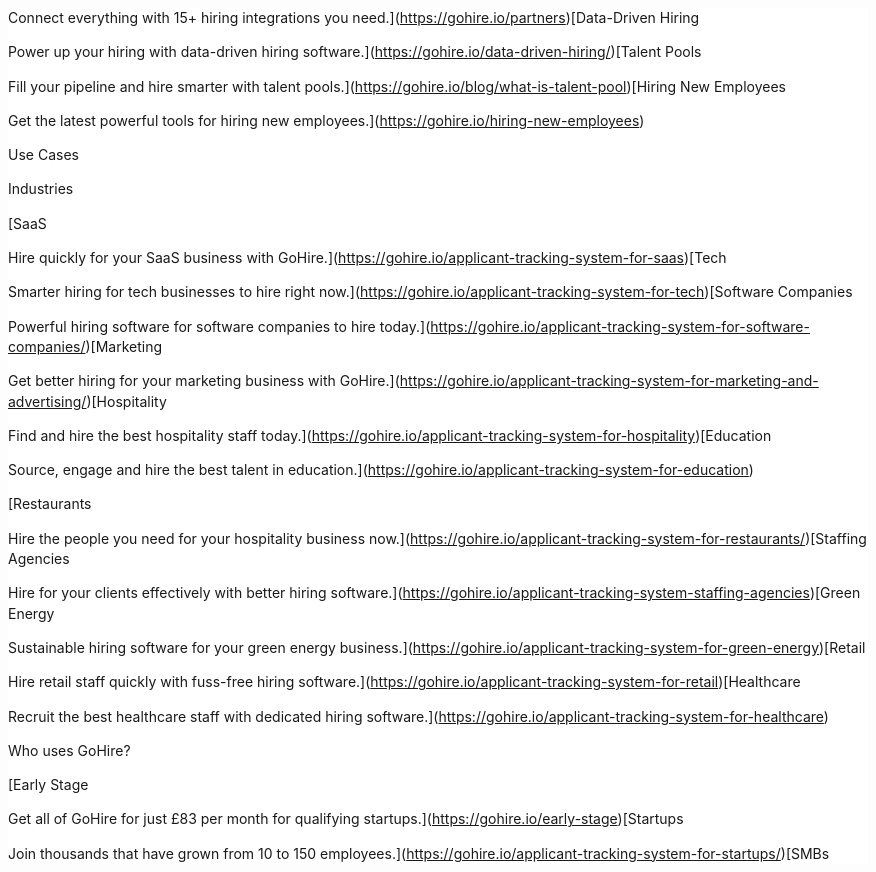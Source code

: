 Connect everything with 15+ hiring integrations you need.](https://gohire.io/partners)[Data-Driven Hiring

Power up your hiring with data-driven hiring software.](https://gohire.io/data-driven-hiring/)[Talent Pools

Fill your pipeline and hire smarter with talent pools.](https://gohire.io/blog/what-is-talent-pool)[Hiring New Employees

Get the latest powerful tools for hiring new employees.](https://gohire.io/hiring-new-employees)

Use Cases

Industries

[SaaS

Hire quickly for your SaaS business with GoHire.](https://gohire.io/applicant-tracking-system-for-saas)[Tech

Smarter hiring for tech businesses to hire right now.](https://gohire.io/applicant-tracking-system-for-tech)[Software Companies

Powerful hiring software for software companies to hire today.](https://gohire.io/applicant-tracking-system-for-software-companies/)[Marketing

Get better hiring for your marketing business with GoHire.](https://gohire.io/applicant-tracking-system-for-marketing-and-advertising/)[Hospitality

Find and hire the best hospitality staff today.](https://gohire.io/applicant-tracking-system-for-hospitality)[Education

Source, engage and hire the best talent in education.](https://gohire.io/applicant-tracking-system-for-education)

[Restaurants

Hire the people you need for your hospitality business now.](https://gohire.io/applicant-tracking-system-for-restaurants/)[Staffing Agencies

Hire for your clients effectively with better hiring software.](https://gohire.io/applicant-tracking-system-staffing-agencies)[Green Energy

Sustainable hiring software for your green energy business.](https://gohire.io/applicant-tracking-system-for-green-energy)[Retail

Hire retail staff quickly with fuss-free hiring software.](https://gohire.io/applicant-tracking-system-for-retail)[Healthcare

Recruit the best healthcare staff with dedicated hiring software.](https://gohire.io/applicant-tracking-system-for-healthcare)

Who uses GoHire?

[Early Stage

Get all of GoHire for just £83 per month for qualifying startups.](https://gohire.io/early-stage)[Startups

Join thousands that have grown from 10 to 150 employees.](https://gohire.io/applicant-tracking-system-for-startups/)[SMBs
